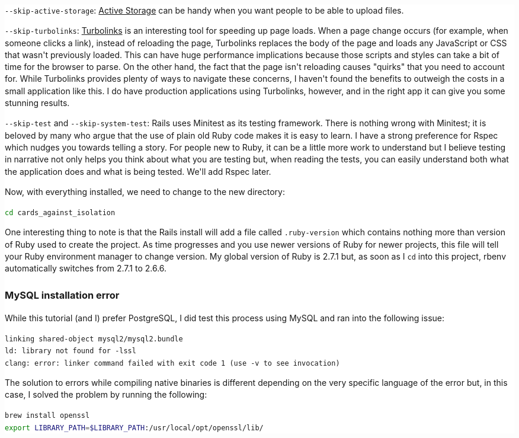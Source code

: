 `--skip-active-storage`: [Active Storage](https://edgeguides.rubyonrails.org/active_storage_overview.html)
can be handy when you want people to be able to upload files.

`--skip-turbolinks`: [Turbolinks](https://github.com/turbolinks/turbolinks) is
an interesting tool for speeding up page loads. When a page change occurs
(for example, when someone clicks a link), instead of reloading the page,
Turbolinks replaces the body of the page and loads any JavaScript or CSS that
wasn't previously loaded. This can have huge performance implications because
those scripts and styles can take a bit of time for the browser to parse. On the
other hand, the fact that the page isn't reloading causes "quirks" that you need
to account for. While Turbolinks provides plenty of ways to navigate these
concerns, I haven't found the benefits to outweigh the costs in a small
application like this. I do have production applications using Turbolinks,
however, and in the right app it can give you some stunning results.

`--skip-test` and `--skip-system-test`: Rails uses Minitest as its testing
framework. There is nothing wrong with Minitest; it is beloved by many who argue
that the use of plain old Ruby code makes it is easy to learn. I have a strong
preference for Rspec which nudges you towards telling a story. For people new to
Ruby, it can be a little more work to understand but I believe testing in
narrative not only helps you think about what you are testing but, when reading
the tests, you can easily understand both what the application does and what is
being tested. We'll add Rspec later.

Now, with everything installed, we need to change to the new directory:
```bash
cd cards_against_isolation
```

One interesting thing to note is that the Rails install will add a file called
`.ruby-version` which contains nothing more than version of Ruby used to create
the project. As time progresses and you use newer versions of Ruby for newer
projects, this file will tell your Ruby environment manager to change version.
My global version of Ruby is 2.7.1 but, as soon as I `cd` into this project,
rbenv automatically switches from 2.7.1 to 2.6.6.

### MySQL installation error

While this tutorial (and I) prefer PostgreSQL, I did test this process using
MySQL and ran into the following issue:
```
linking shared-object mysql2/mysql2.bundle
ld: library not found for -lssl
clang: error: linker command failed with exit code 1 (use -v to see invocation)
```

The solution to errors while compiling native binaries is different depending on
the very specific language  of the error but, in this case, I solved the problem
by running the following:
```bash
brew install openssl
export LIBRARY_PATH=$LIBRARY_PATH:/usr/local/opt/openssl/lib/
```
